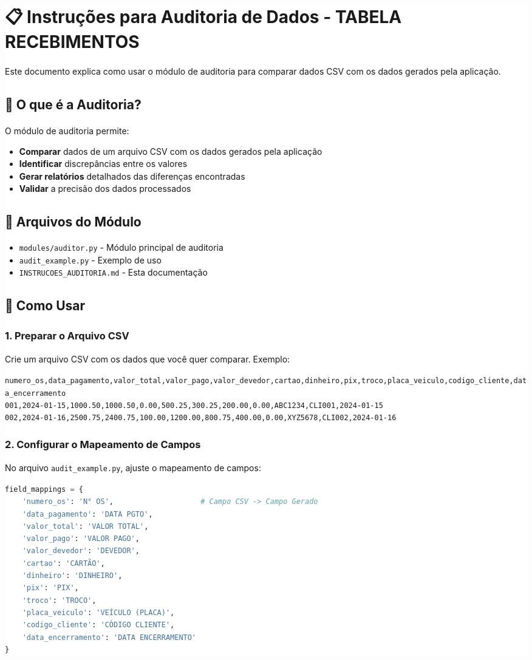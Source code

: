 # 📋 Instruções para Auditoria de Dados - TABELA RECEBIMENTOS

Este documento explica como usar o módulo de auditoria para comparar dados CSV com os dados gerados pela aplicação.

## 🎯 O que é a Auditoria?

O módulo de auditoria permite:
- **Comparar** dados de um arquivo CSV com os dados gerados pela aplicação
- **Identificar** discrepâncias entre os valores
- **Gerar relatórios** detalhados das diferenças encontradas
- **Validar** a precisão dos dados processados

## 📁 Arquivos do Módulo

- `modules/auditor.py` - Módulo principal de auditoria
- `audit_example.py` - Exemplo de uso
- `INSTRUCOES_AUDITORIA.md` - Esta documentação

## 🚀 Como Usar

### 1. Preparar o Arquivo CSV

Crie um arquivo CSV com os dados que você quer comparar. Exemplo:

```csv
numero_os,data_pagamento,valor_total,valor_pago,valor_devedor,cartao,dinheiro,pix,troco,placa_veiculo,codigo_cliente,data_encerramento
001,2024-01-15,1000.50,1000.50,0.00,500.25,300.25,200.00,0.00,ABC1234,CLI001,2024-01-15
002,2024-01-16,2500.75,2400.75,100.00,1200.00,800.75,400.00,0.00,XYZ5678,CLI002,2024-01-16
```

### 2. Configurar o Mapeamento de Campos

No arquivo `audit_example.py`, ajuste o mapeamento de campos:

```python
field_mappings = {
    'numero_os': 'N° OS',                    # Campo CSV -> Campo Gerado
    'data_pagamento': 'DATA PGTO',
    'valor_total': 'VALOR TOTAL',
    'valor_pago': 'VALOR PAGO',
    'valor_devedor': 'DEVEDOR',
    'cartao': 'CARTÃO',
    'dinheiro': 'DINHEIRO',
    'pix': 'PIX',
    'troco': 'TROCO',
    'placa_veiculo': 'VEÍCULO (PLACA)',
    'codigo_cliente': 'CÓDIGO CLIENTE',
    'data_encerramento': 'DATA ENCERRAMENTO'
}
```
